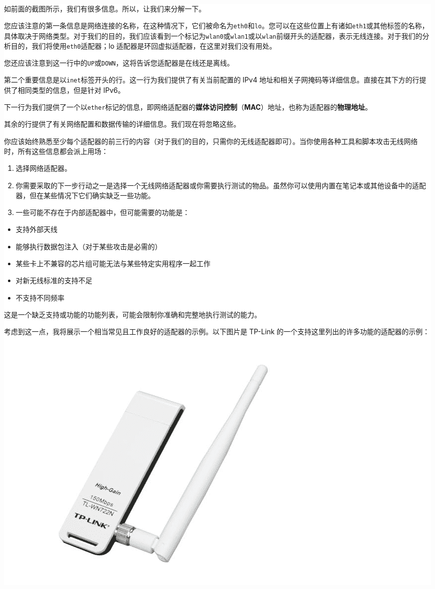 如前面的截图所示，我们有很多信息。所以，让我们来分解一下。

您应该注意的第一条信息是网络连接的名称，在这种情况下，它们被命名为`eth0`和`lo`。您可以在这些位置上有诸如`eth1`或其他标签的名称，具体取决于网络类型。对于我们的目的，我们应该看到一个标记为`wlan0`或`wlan1`或以`wlan`前缀开头的适配器，表示无线连接。对于我们的分析目的，我们将使用`eth0`适配器；lo 适配器是环回虚拟适配器，在这里对我们没有用处。

您还应该注意到这一行中的`UP`或`DOWN`，这将告诉您适配器是在线还是离线。

第二个重要信息是以`inet`标签开头的行。这一行为我们提供了有关当前配置的 IPv4 地址和相关子网掩码等详细信息。直接在其下方的行提供了相同类型的信息，但是针对 IPv6。

下一行为我们提供了一个以`ether`标记的信息，即网络适配器的**媒体访问控制**（**MAC**）地址，也称为适配器的**物理地址**。

其余的行提供了有关网络配置和数据传输的详细信息。我们现在将忽略这些。

你应该始终熟悉至少每个适配器的前三行的内容（对于我们的目的，只需你的无线适配器即可）。当你使用各种工具和脚本攻击无线网络时，所有这些信息都会派上用场：

1.  选择网络适配器。

1.  你需要采取的下一步行动之一是选择一个无线网络适配器或你需要执行测试的物品。虽然你可以使用内置在笔记本或其他设备中的适配器，但在某些情况下它们确实缺乏一些功能。

1.  一些可能不存在于内部适配器中，但可能需要的功能是：

+   支持外部天线

+   能够执行数据包注入（对于某些攻击是必需的）

+   某些卡上不兼容的芯片组可能无法与某些特定实用程序一起工作

+   对新无线标准的支持不足

+   不支持不同频率

这是一个缺乏支持或功能的功能列表，可能会限制你准确和完整地执行测试的能力。

考虑到这一点，我将展示一个相当常见且工作良好的适配器的示例。以下图片是 TP-Link 的一个支持这里列出的许多功能的适配器的示例：

![](img/29a264d7-e8e6-4031-81aa-89fce6d7fdb9.jpg)
